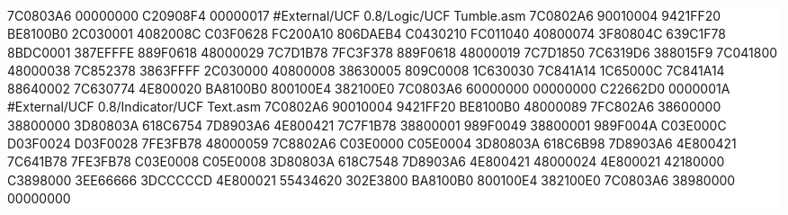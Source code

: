 7C0803A6 00000000
C20908F4 00000017 #External/UCF 0.8/Logic/UCF Tumble.asm
7C0802A6 90010004
9421FF20 BE8100B0
2C030001 4082008C
C03F0628 FC200A10
806DAEB4 C0430210
FC011040 40800074
3F80804C 639C1F78
8BDC0001 387EFFFE
889F0618 48000029
7C7D1B78 7FC3F378
889F0618 48000019
7C7D1850 7C6319D6
388015F9 7C041800
48000038 7C852378
3863FFFF 2C030000
40800008 38630005
809C0008 1C630030
7C841A14 1C65000C
7C841A14 88640002
7C630774 4E800020
BA8100B0 800100E4
382100E0 7C0803A6
60000000 00000000
C22662D0 0000001A #External/UCF 0.8/Indicator/UCF Text.asm
7C0802A6 90010004
9421FF20 BE8100B0
48000089 7FC802A6
38600000 38800000
3D80803A 618C6754
7D8903A6 4E800421
7C7F1B78 38800001
989F0049 38800001
989F004A C03E000C
D03F0024 D03F0028
7FE3FB78 48000059
7C8802A6 C03E0000
C05E0004 3D80803A
618C6B98 7D8903A6
4E800421 7C641B78
7FE3FB78 C03E0008
C05E0008 3D80803A
618C7548 7D8903A6
4E800421 48000024
4E800021 42180000
C3898000 3EE66666
3DCCCCCD 4E800021
55434620 302E3800
BA8100B0 800100E4
382100E0 7C0803A6
38980000 00000000
</pre>
